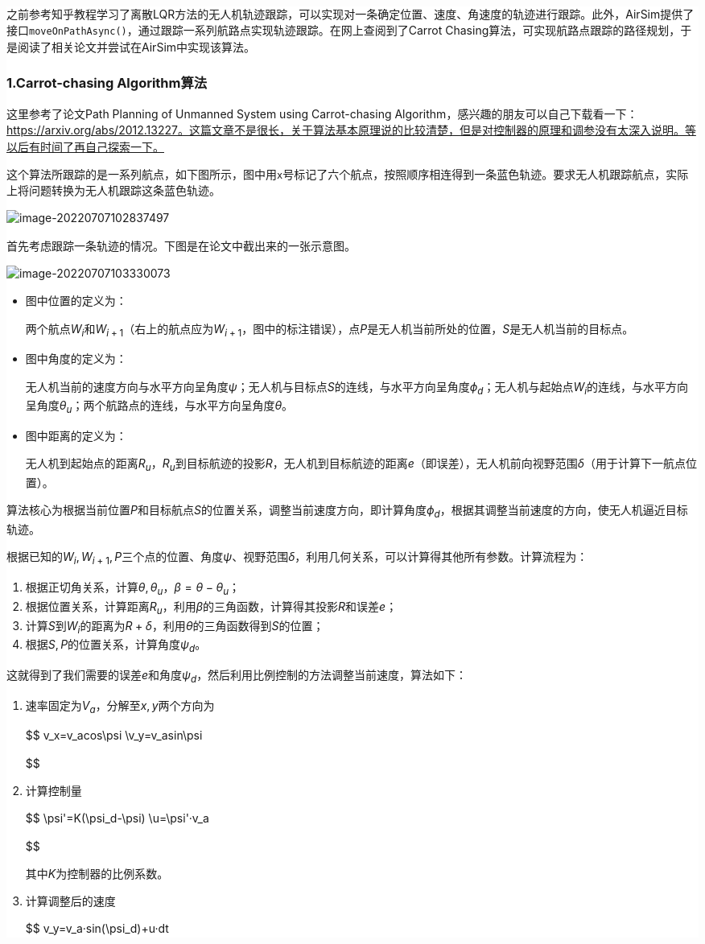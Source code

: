 之前参考知乎教程学习了离散LQR方法的无人机轨迹跟踪，可以实现对一条确定位置、速度、角速度的轨迹进行跟踪。此外，AirSim提供了接口`moveOnPathAsync()`，通过跟踪一系列航路点实现轨迹跟踪。在网上查阅到了Carrot Chasing算法，可实现航路点跟踪的路径规划，于是阅读了相关论文并尝试在AirSim中实现该算法。

### 1.Carrot-chasing Algorithm算法

这里参考了论文Path Planning of Unmanned System using Carrot-chasing Algorithm，感兴趣的朋友可以自己下载看一下：https://arxiv.org/abs/2012.13227。这篇文章不是很长，关于算法基本原理说的比较清楚，但是对控制器的原理和调参没有太深入说明。等以后有时间了再自己探索一下。

这个算法所跟踪的是一系列航点，如下图所示，图中用`x`号标记了六个航点，按照顺序相连得到一条蓝色轨迹。要求无人机跟踪航点，实际上将问题转换为无人机跟踪这条蓝色轨迹。

![image-20220707102837497](https://cdn.jsdelivr.net/gh/kun-k/blogweb/imageimage-20220707102837497.png)

首先考虑跟踪一条轨迹的情况。下图是在论文中截出来的一张示意图。

![image-20220707103330073](https://cdn.jsdelivr.net/gh/kun-k/blogweb/imageimage-20220707103330073.png)

* 图中位置的定义为：

  两个航点$W_i$和$W_{i+1}$（右上的航点应为$W_{i+1}$，图中的标注错误），点$P$是无人机当前所处的位置，$S$是无人机当前的目标点。
* 图中角度的定义为：

  无人机当前的速度方向与水平方向呈角度$\psi$；无人机与目标点$S$的连线，与水平方向呈角度$\phi_d$；无人机与起始点$W_i$的连线，与水平方向呈角度$\theta_u$；两个航路点的连线，与水平方向呈角度$\theta$。
* 图中距离的定义为：

  无人机到起始点的距离$R_u$，$R_u$到目标航迹的投影$R$，无人机到目标航迹的距离$e$（即误差），无人机前向视野范围$\delta$（用于计算下一航点位置）。

算法核心为根据当前位置$P$和目标航点$S$的位置关系，调整当前速度方向，即计算角度$\phi_d$，根据其调整当前速度的方向，使无人机逼近目标轨迹。

根据已知的$W_i,W_{i+1},P$三个点的位置、角度$\psi$、视野范围$\delta$，利用几何关系，可以计算得其他所有参数。计算流程为：

1. 根据正切角关系，计算$\theta,\theta_u$，$\beta=\theta-\theta_u$；
2. 根据位置关系，计算距离$R_u$，利用$\beta$的三角函数，计算得其投影$R$和误差$e$；
3. 计算$S$到$W_i$的距离为$R+\delta$，利用$\theta$的三角函数得到$S$的位置；
4. 根据$S,P$的位置关系，计算角度$\psi_d$。

这就得到了我们需要的误差$e$和角度$\psi_d$，然后利用比例控制的方法调整当前速度，算法如下：

1. 速率固定为$V_a$，分解至$x,y$两个方向为

   $$
   v_x=v_acos\psi
   \\v_y=v_asin\psi

   $$
2. 计算控制量

   $$
   \psi'=K(\psi_d-\psi)
   \\u=\psi'·v_a

   $$

   其中$K$为控制器的比例系数。
3. 计算调整后的速度

   $$
   v_y=v_a·sin(\psi_d)+u·dt
